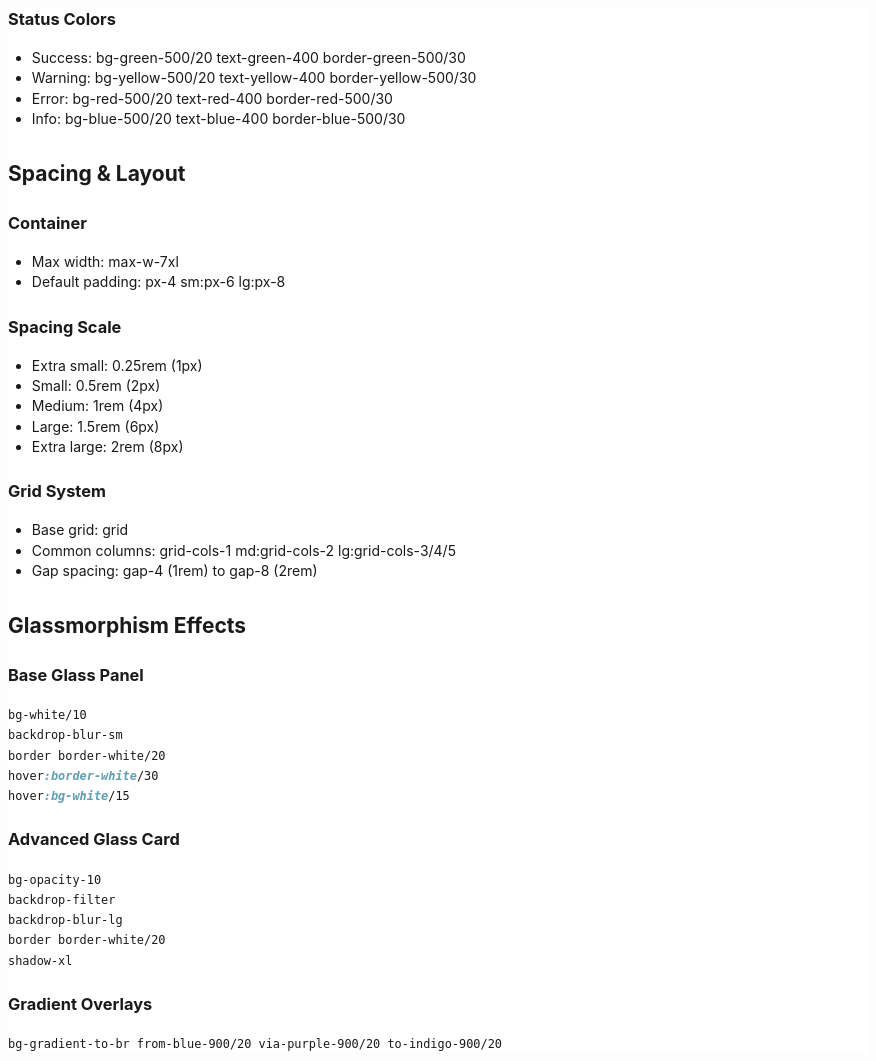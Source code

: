 ### Status Colors
- Success: bg-green-500/20 text-green-400 border-green-500/30
- Warning: bg-yellow-500/20 text-yellow-400 border-yellow-500/30
- Error: bg-red-500/20 text-red-400 border-red-500/30
- Info: bg-blue-500/20 text-blue-400 border-blue-500/30

## Spacing & Layout

### Container
- Max width: max-w-7xl
- Default padding: px-4 sm:px-6 lg:px-8

### Spacing Scale
- Extra small: 0.25rem (1px)
- Small: 0.5rem (2px)
- Medium: 1rem (4px)
- Large: 1.5rem (6px)
- Extra large: 2rem (8px)

### Grid System
- Base grid: grid
- Common columns: grid-cols-1 md:grid-cols-2 lg:grid-cols-3/4/5
- Gap spacing: gap-4 (1rem) to gap-8 (2rem)

## Glassmorphism Effects

### Base Glass Panel
```css
bg-white/10 
backdrop-blur-sm 
border border-white/20 
hover:border-white/30 
hover:bg-white/15
```

### Advanced Glass Card
```css
bg-opacity-10
backdrop-filter 
backdrop-blur-lg
border border-white/20
shadow-xl
```

### Gradient Overlays
```css
bg-gradient-to-br from-blue-900/20 via-purple-900/20 to-indigo-900/20
```
